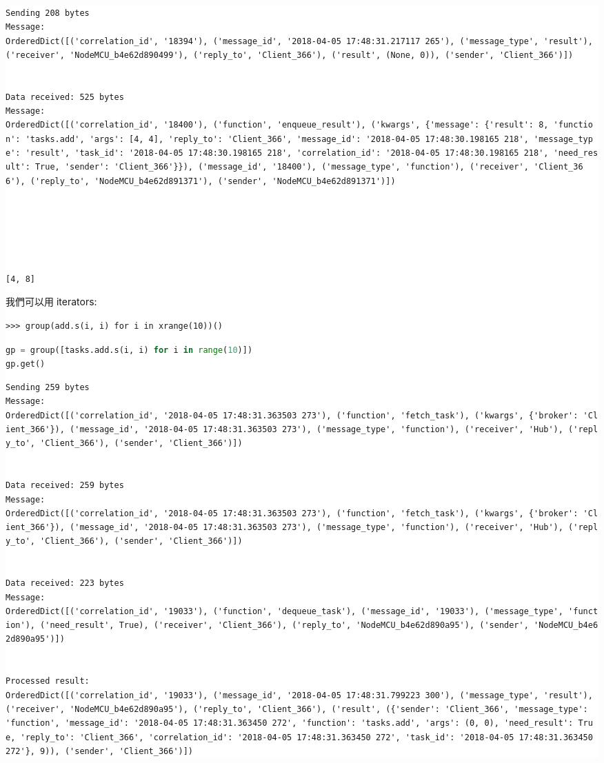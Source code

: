     
    Sending 208 bytes
    Message:
    OrderedDict([('correlation_id', '18394'), ('message_id', '2018-04-05 17:48:31.217117 265'), ('message_type', 'result'), ('receiver', 'NodeMCU_b4e62d890499'), ('reply_to', 'Client_366'), ('result', (None, 0)), ('sender', 'Client_366')])
    
    
    Data received: 525 bytes
    Message:
    OrderedDict([('correlation_id', '18400'), ('function', 'enqueue_result'), ('kwargs', {'message': {'result': 8, 'function': 'tasks.add', 'args': [4, 4], 'reply_to': 'Client_366', 'message_id': '2018-04-05 17:48:30.198165 218', 'message_type': 'result', 'task_id': '2018-04-05 17:48:30.198165 218', 'correlation_id': '2018-04-05 17:48:30.198165 218', 'need_result': True, 'sender': 'Client_366'}}), ('message_id', '18400'), ('message_type', 'function'), ('receiver', 'Client_366'), ('reply_to', 'NodeMCU_b4e62d891371'), ('sender', 'NodeMCU_b4e62d891371')])
    
    




    [4, 8]



我們可以用 iterators:
```
>>> group(add.s(i, i) for i in xrange(10))()
```


```python
gp = group([tasks.add.s(i, i) for i in range(10)])
gp.get()
```

    
    Sending 259 bytes
    Message:
    OrderedDict([('correlation_id', '2018-04-05 17:48:31.363503 273'), ('function', 'fetch_task'), ('kwargs', {'broker': 'Client_366'}), ('message_id', '2018-04-05 17:48:31.363503 273'), ('message_type', 'function'), ('receiver', 'Hub'), ('reply_to', 'Client_366'), ('sender', 'Client_366')])
    
    
    Data received: 259 bytes
    Message:
    OrderedDict([('correlation_id', '2018-04-05 17:48:31.363503 273'), ('function', 'fetch_task'), ('kwargs', {'broker': 'Client_366'}), ('message_id', '2018-04-05 17:48:31.363503 273'), ('message_type', 'function'), ('receiver', 'Hub'), ('reply_to', 'Client_366'), ('sender', 'Client_366')])
    
    
    Data received: 223 bytes
    Message:
    OrderedDict([('correlation_id', '19033'), ('function', 'dequeue_task'), ('message_id', '19033'), ('message_type', 'function'), ('need_result', True), ('receiver', 'Client_366'), ('reply_to', 'NodeMCU_b4e62d890a95'), ('sender', 'NodeMCU_b4e62d890a95')])
    
    
    Processed result:
    OrderedDict([('correlation_id', '19033'), ('message_id', '2018-04-05 17:48:31.799223 300'), ('message_type', 'result'), ('receiver', 'NodeMCU_b4e62d890a95'), ('reply_to', 'Client_366'), ('result', ({'sender': 'Client_366', 'message_type': 'function', 'message_id': '2018-04-05 17:48:31.363450 272', 'function': 'tasks.add', 'args': (0, 0), 'need_result': True, 'reply_to': 'Client_366', 'correlation_id': '2018-04-05 17:48:31.363450 272', 'task_id': '2018-04-05 17:48:31.363450 272'}, 9)), ('sender', 'Client_366')])
    